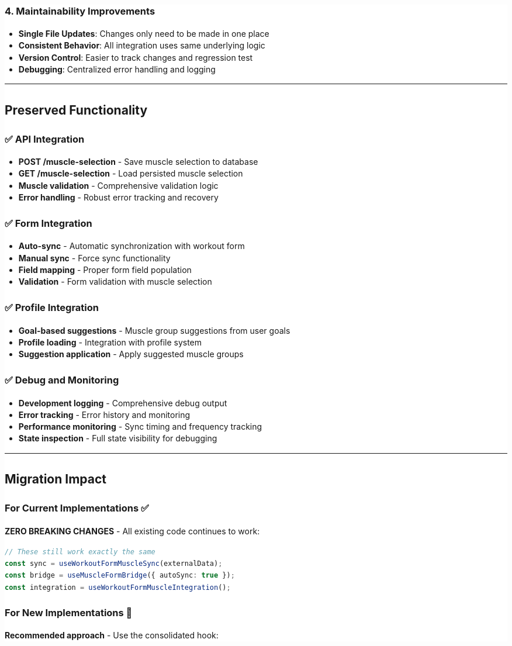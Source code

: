 ### 4. Maintainability Improvements
- **Single File Updates**: Changes only need to be made in one place
- **Consistent Behavior**: All integration uses same underlying logic
- **Version Control**: Easier to track changes and regression test
- **Debugging**: Centralized error handling and logging

---

## Preserved Functionality

### ✅ API Integration
- **POST /muscle-selection** - Save muscle selection to database
- **GET /muscle-selection** - Load persisted muscle selection
- **Muscle validation** - Comprehensive validation logic
- **Error handling** - Robust error tracking and recovery

### ✅ Form Integration  
- **Auto-sync** - Automatic synchronization with workout form
- **Manual sync** - Force sync functionality
- **Field mapping** - Proper form field population
- **Validation** - Form validation with muscle selection

### ✅ Profile Integration
- **Goal-based suggestions** - Muscle group suggestions from user goals
- **Profile loading** - Integration with profile system
- **Suggestion application** - Apply suggested muscle groups

### ✅ Debug and Monitoring
- **Development logging** - Comprehensive debug output
- **Error tracking** - Error history and monitoring
- **Performance monitoring** - Sync timing and frequency tracking
- **State inspection** - Full state visibility for debugging

---

## Migration Impact

### For Current Implementations ✅
**ZERO BREAKING CHANGES** - All existing code continues to work:

```typescript
// These still work exactly the same
const sync = useWorkoutFormMuscleSync(externalData);
const bridge = useMuscleFormBridge({ autoSync: true });
const integration = useWorkoutFormMuscleIntegration();
```

### For New Implementations 🚀
**Recommended approach** - Use the consolidated hook:
